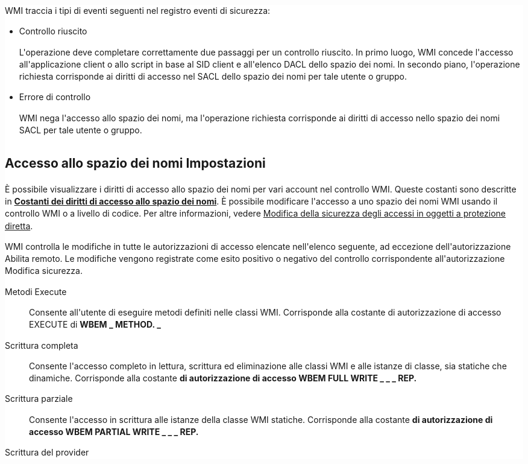 WMI traccia i tipi di eventi seguenti nel registro eventi di sicurezza:

-   Controllo riuscito

    L'operazione deve completare correttamente due passaggi per un controllo riuscito. In primo luogo, WMI concede l'accesso all'applicazione client o allo script in base al SID client e all'elenco DACL dello spazio dei nomi. In secondo piano, l'operazione richiesta corrisponde ai diritti di accesso nel SACL dello spazio dei nomi per tale utente o gruppo.

-   Errore di controllo

    WMI nega l'accesso allo spazio dei nomi, ma l'operazione richiesta corrisponde ai diritti di accesso nello spazio dei nomi SACL per tale utente o gruppo.

## <a name="namespace-access-settings"></a>Accesso allo spazio dei nomi Impostazioni

È possibile visualizzare i diritti di accesso allo spazio dei nomi per vari account nel controllo WMI. Queste costanti sono descritte in [**Costanti dei diritti di accesso allo spazio dei nomi**](namespace-access-rights-constants.md). È possibile modificare l'accesso a uno spazio dei nomi WMI usando il controllo WMI o a livello di codice. Per altre informazioni, vedere [Modifica della sicurezza degli accessi in oggetti a protezione diretta](changing-access-security-on-securable-objects.md).

WMI controlla le modifiche in tutte le autorizzazioni di accesso elencate nell'elenco seguente, ad eccezione dell'autorizzazione Abilita remoto. Le modifiche vengono registrate come esito positivo o negativo del controllo corrispondente all'autorizzazione Modifica sicurezza.

<dl> <dt>

<span id="Execute_Methods"></span><span id="execute_methods"></span><span id="EXECUTE_METHODS"></span>Metodi Execute
</dt> <dd>

Consente all'utente di eseguire metodi definiti nelle classi WMI. Corrisponde alla costante di autorizzazione di accesso EXECUTE di **WBEM \_ METHOD. \_**

</dd> <dt>

<span id="Full_Write"></span><span id="full_write"></span><span id="FULL_WRITE"></span>Scrittura completa
</dt> <dd>

Consente l'accesso completo in lettura, scrittura ed eliminazione alle classi WMI e alle istanze di classe, sia statiche che dinamiche. Corrisponde alla costante **di autorizzazione di accesso WBEM FULL WRITE \_ \_ \_ REP.**

</dd> <dt>

<span id="Partial_Write"></span><span id="partial_write"></span><span id="PARTIAL_WRITE"></span>Scrittura parziale
</dt> <dd>

Consente l'accesso in scrittura alle istanze della classe WMI statiche. Corrisponde alla costante **di autorizzazione di accesso WBEM PARTIAL WRITE \_ \_ \_ REP.**

</dd> <dt>

<span id="Provider_Write"></span><span id="provider_write"></span><span id="PROVIDER_WRITE"></span>Scrittura del provider
</dt> <dd>
